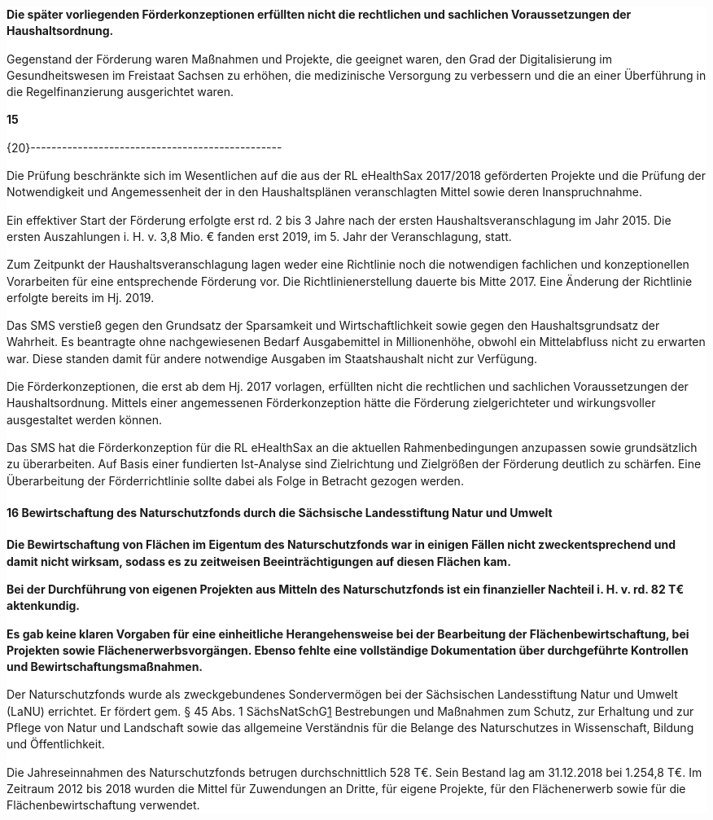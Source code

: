 **Die später vorliegenden Förderkonzeptionen erfüllten nicht die rechtlichen und sachlichen Voraussetzungen der Haushaltsordnung.**

Gegenstand der Förderung waren Maßnahmen und Projekte, die geeignet waren, den Grad der Digitalisierung im Gesundheitswesen im Freistaat Sachsen zu erhöhen, die medizinische Versorgung zu verbessern und die an einer Überführung in die Regelfinanzierung ausgerichtet waren.

**15**

{20}------------------------------------------------

Die Prüfung beschränkte sich im Wesentlichen auf die aus der RL eHealthSax 2017/2018 geförderten Projekte und die Prüfung der Notwendigkeit und Angemessenheit der in den Haushaltsplänen veranschlagten Mittel sowie deren Inanspruchnahme.

Ein effektiver Start der Förderung erfolgte erst rd. 2 bis 3 Jahre nach der ersten Haushaltsveranschlagung im Jahr 2015. Die ersten Auszahlungen i. H. v. 3,8 Mio. € fanden erst 2019, im 5. Jahr der Veranschlagung, statt.

Zum Zeitpunkt der Haushaltsveranschlagung lagen weder eine Richtlinie noch die notwendigen fachlichen und konzeptionellen Vorarbeiten für eine entsprechende Förderung vor. Die Richtlinienerstellung dauerte bis Mitte 2017. Eine Änderung der Richtlinie erfolgte bereits im Hj. 2019.

Das SMS verstieß gegen den Grundsatz der Sparsamkeit und Wirtschaftlichkeit sowie gegen den Haushaltsgrundsatz der Wahrheit. Es beantragte ohne nachgewiesenen Bedarf Ausgabemittel in Millionenhöhe, obwohl ein Mittelabfluss nicht zu erwarten war. Diese standen damit für andere notwendige Ausgaben im Staatshaushalt nicht zur Verfügung.

Die Förderkonzeptionen, die erst ab dem Hj. 2017 vorlagen, erfüllten nicht die rechtlichen und sachlichen Voraussetzungen der Haushaltsordnung. Mittels einer angemessenen Förderkonzeption hätte die Förderung zielgerichteter und wirkungsvoller ausgestaltet werden können.

Das SMS hat die Förderkonzeption für die RL eHealthSax an die aktuellen Rahmenbedingungen anzupassen sowie grundsätzlich zu überarbeiten. Auf Basis einer fundierten Ist-Analyse sind Zielrichtung und Zielgrößen der Förderung deutlich zu schärfen. Eine Überarbeitung der Förderrichtlinie sollte dabei als Folge in Betracht gezogen werden.

#### **16 Bewirtschaftung des Naturschutzfonds durch die Sächsische Landesstiftung Natur und Umwelt**

**Die Bewirtschaftung von Flächen im Eigentum des Naturschutzfonds war in einigen Fällen nicht zweckentsprechend und damit nicht wirksam, sodass es zu zeitweisen Beeinträchtigungen auf diesen Flächen kam.**

**Bei der Durchführung von eigenen Projekten aus Mitteln des Naturschutzfonds ist ein finanzieller Nachteil i. H. v. rd. 82 T€ aktenkundig.**

**Es gab keine klaren Vorgaben für eine einheitliche Herangehensweise bei der Bearbeitung der Flächenbewirtschaftung, bei Projekten sowie Flächenerwerbsvorgängen. Ebenso fehlte eine vollständige Dokumentation über durchgeführte Kontrollen und Bewirtschaftungsmaßnahmen.**

Der Naturschutzfonds wurde als zweckgebundenes Sondervermögen bei der Sächsischen Landesstiftung Natur und Umwelt (LaNU) errichtet. Er fördert gem. § 45 Abs. 1 SächsNatSchG[1](#page-20-0) Bestrebungen und Maßnahmen zum Schutz, zur Erhaltung und zur Pflege von Natur und Landschaft sowie das allgemeine Verständnis für die Belange des Naturschutzes in Wissenschaft, Bildung und Öffentlichkeit.

Die Jahreseinnahmen des Naturschutzfonds betrugen durchschnittlich 528 T€. Sein Bestand lag am 31.12.2018 bei 1.254,8 T€. Im Zeitraum 2012 bis 2018 wurden die Mittel für Zuwendungen an Dritte, für eigene Projekte, für den Flächenerwerb sowie für die Flächenbewirtschaftung verwendet.
